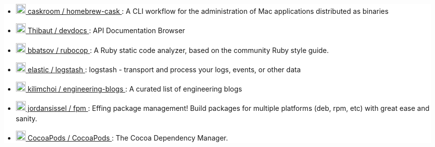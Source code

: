 * <img src='https://avatars0.githubusercontent.com/u/727482?v=3&s=40' height='20' width='20'>[
      caskroom
      /
      homebrew-cask
](https://github.com/caskroom/homebrew-cask): 
      A CLI workflow for the administration of Mac applications distributed as binaries
    
* <img src='https://avatars1.githubusercontent.com/u/17579?v=3&s=40' height='20' width='20'>[
      Thibaut
      /
      devdocs
](https://github.com/Thibaut/devdocs): 
      API Documentation Browser
    
* <img src='https://avatars0.githubusercontent.com/u/103882?v=3&s=40' height='20' width='20'>[
      bbatsov
      /
      rubocop
](https://github.com/bbatsov/rubocop): 
      A Ruby static code analyzer, based on the community Ruby style guide.
    
* <img src='https://avatars0.githubusercontent.com/u/131818?v=3&s=40' height='20' width='20'>[
      elastic
      /
      logstash
](https://github.com/elastic/logstash): 
      logstash - transport and process your logs, events, or other data
    
* <img src='https://avatars2.githubusercontent.com/u/1356007?v=3&s=40' height='20' width='20'>[
      kilimchoi
      /
      engineering-blogs
](https://github.com/kilimchoi/engineering-blogs): 
      A curated list of engineering blogs
    
* <img src='https://avatars0.githubusercontent.com/u/131818?v=3&s=40' height='20' width='20'>[
      jordansissel
      /
      fpm
](https://github.com/jordansissel/fpm): 
      Effing package management! Build packages for multiple platforms (deb, rpm, etc) with great ease and sanity.
    
* <img src='https://avatars3.githubusercontent.com/u/1048705?v=3&s=40' height='20' width='20'>[
      CocoaPods
      /
      CocoaPods
](https://github.com/CocoaPods/CocoaPods): 
      The Cocoa Dependency Manager.
    
